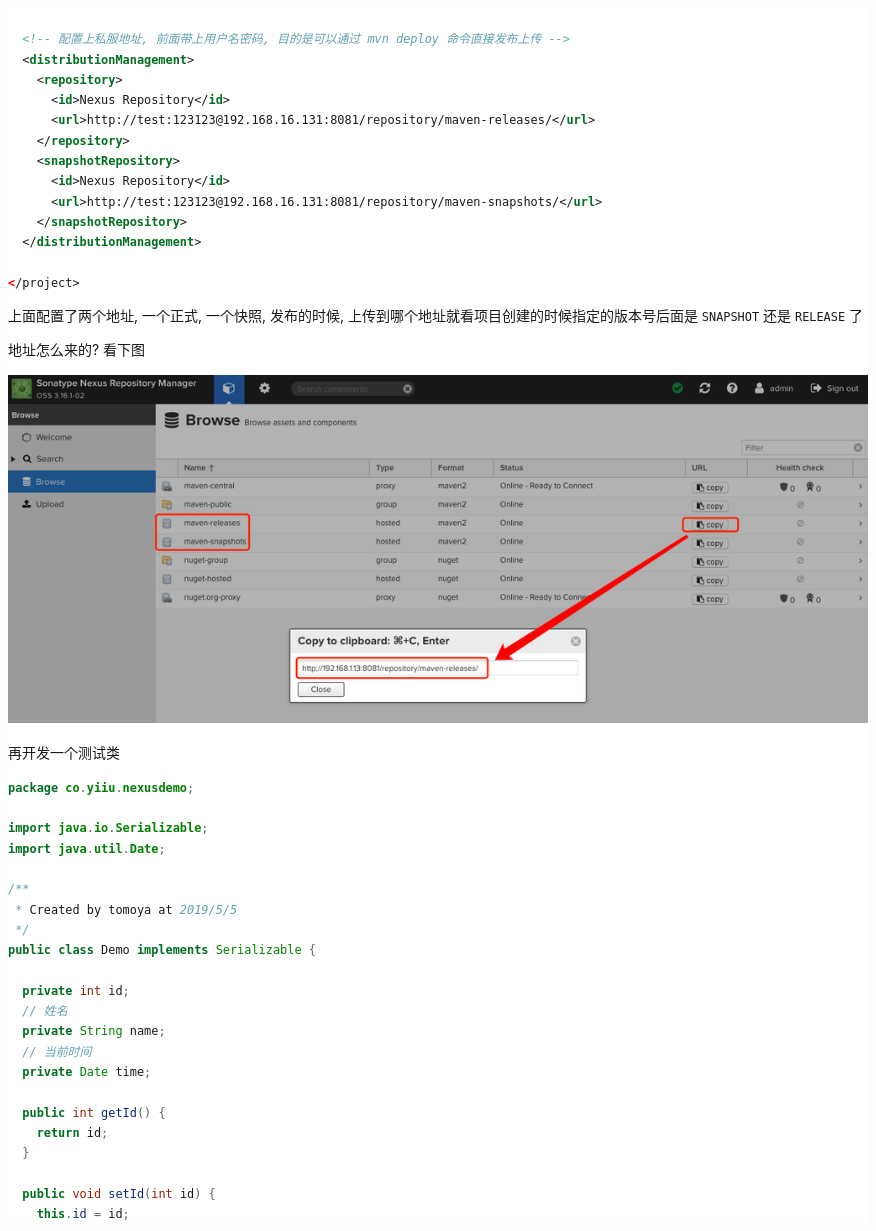 ```xml

  <!-- 配置上私服地址, 前面带上用户名密码, 目的是可以通过 mvn deploy 命令直接发布上传 -->
  <distributionManagement>
    <repository>
      <id>Nexus Repository</id>
      <url>http://test:123123@192.168.16.131:8081/repository/maven-releases/</url>
    </repository>
    <snapshotRepository>
      <id>Nexus Repository</id>
      <url>http://test:123123@192.168.16.131:8081/repository/maven-snapshots/</url>
    </snapshotRepository>
  </distributionManagement>

</project>
```

上面配置了两个地址, 一个正式, 一个快照, 发布的时候, 上传到哪个地址就看项目创建的时候指定的版本号后面是 `SNAPSHOT` 还是 `RELEASE` 了

地址怎么来的? 看下图

![](/assets/images/QQ20190505-151826.png)

再开发一个测试类

```java
package co.yiiu.nexusdemo;

import java.io.Serializable;
import java.util.Date;

/**
 * Created by tomoya at 2019/5/5
 */
public class Demo implements Serializable {

  private int id;
  // 姓名
  private String name;
  // 当前时间
  private Date time;

  public int getId() {
    return id;
  }

  public void setId(int id) {
    this.id = id;
```